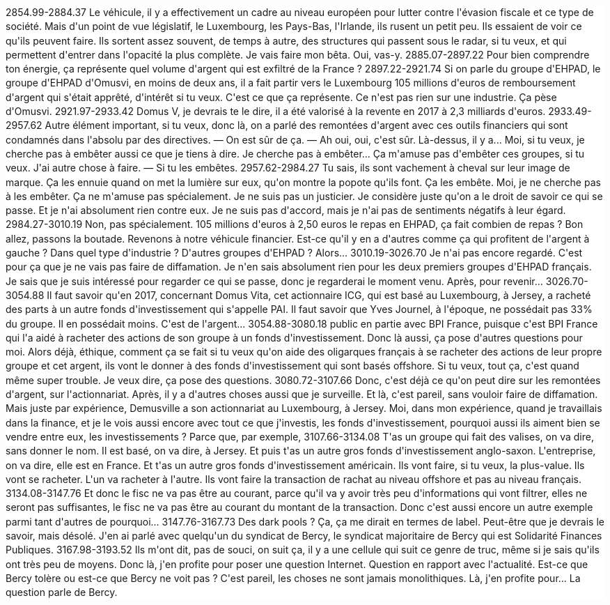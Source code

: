 2854.99-2884.37   Le véhicule, il y a effectivement un cadre au niveau européen pour lutter contre l'évasion fiscale et ce type de société. Mais d'un point de vue législatif, le Luxembourg, les Pays-Bas, l'Irlande, ils rusent un petit peu. Ils essaient de voir ce qu'ils peuvent faire. Ils sortent assez souvent, de temps à autre, des structures qui passent sous le radar, si tu veux, et qui permettent d'entrer dans l'opacité la plus complète. Je vais faire mon bêta. Oui, vas-y.
2885.07-2897.22   Pour bien comprendre ton énergie, ça représente quel volume d'argent qui est exfiltré de la France ?
2897.22-2921.74   Si on parle du groupe d'EHPAD, le groupe d'EHPAD d'Omusvi, en moins de deux ans, il a fait partir vers le Luxembourg 105 millions d'euros de remboursement d'argent qui s'était apprêté, d'intérêt si tu veux. C'est ce que ça représente. Ce n'est pas rien sur une industrie. Ça pèse d'Omusvi.
2921.97-2933.42   Domus V, je devrais te le dire, il a été valorisé à la revente en 2017 à 2,3 milliards d'euros.
2933.49-2957.62   Autre élément important, si tu veux, donc là, on a parlé des remontées d'argent avec ces outils financiers qui sont condamnés dans l'absolu par des directives. — On est sûr de ça. — Ah oui, oui, c'est sûr. Là-dessus, il y a... Moi, si tu veux, je cherche pas à embêter aussi ce que je tiens à dire. Je cherche pas à embêter... Ça m'amuse pas d'embêter ces groupes, si tu veux. J'ai autre chose à faire. — Si tu les embêtes.
2957.62-2984.27   Tu sais, ils sont vachement à cheval sur leur image de marque. Ça les ennuie quand on met la lumière sur eux, qu'on montre la popote qu'ils font. Ça les embête. Moi, je ne cherche pas à les embêter. Ça ne m'amuse pas spécialement. Je ne suis pas un justicier. Je considère juste qu'on a le droit de savoir ce qui se passe. Et je n'ai absolument rien contre eux. Je ne suis pas d'accord, mais je n'ai pas de sentiments négatifs à leur égard.
2984.27-3010.19   Non, pas spécialement. 105 millions d'euros à 2,50 euros le repas en EHPAD, ça fait combien de repas ? Bon allez, passons la boutade. Revenons à notre véhicule financier. Est-ce qu'il y en a d'autres comme ça qui profitent de l'argent à gauche ? Dans quel type d'industrie ? D'autres groupes d'EHPAD ? Alors...
3010.19-3026.70   Je n'ai pas encore regardé. C'est pour ça que je ne vais pas faire de diffamation. Je n'en sais absolument rien pour les deux premiers groupes d'EHPAD français. Je sais que je suis intéressé pour regarder ce qui se passe, donc je regarderai le moment venu. Après, pour revenir...
3026.70-3054.88   Il faut savoir qu'en 2017, concernant Domus Vita, cet actionnaire ICG, qui est basé au Luxembourg, à Jersey, a racheté des parts à un autre fonds d'investissement qui s'appelle PAI. Il faut savoir que Yves Journel, à l'époque, ne possédait pas 33% du groupe. Il en possédait moins. C'est de l'argent...
3054.88-3080.18   public en partie avec BPI France, puisque c'est BPI France qui l'a aidé à racheter des actions de son groupe à un fonds d'investissement. Donc là aussi, ça pose d'autres questions pour moi. Alors déjà, éthique, comment ça se fait si tu veux qu'on aide des oligarques français à se racheter des actions de leur propre groupe et cet argent, ils vont le donner à des fonds d'investissement qui sont basés offshore. Si tu veux, tout ça, c'est quand même super trouble. Je veux dire, ça pose des questions.
3080.72-3107.66   Donc, c'est déjà ce qu'on peut dire sur les remontées d'argent, sur l'actionnariat. Après, il y a d'autres choses aussi que je surveille. Et là, c'est pareil, sans vouloir faire de diffamation. Mais juste par expérience, Demusville a son actionnariat au Luxembourg, à Jersey. Moi, dans mon expérience, quand je travaillais dans la finance, et je le vois aussi encore avec tout ce que j'investis, les fonds d'investissement, pourquoi aussi ils aiment bien se vendre entre eux, les investissements ? Parce que, par exemple,
3107.66-3134.08   T'as un groupe qui fait des valises, on va dire, sans donner le nom. Il est basé, on va dire, à Jersey. Et puis t'as un autre gros fonds d'investissement anglo-saxon. L'entreprise, on va dire, elle est en France. Et t'as un autre gros fonds d'investissement américain. Ils vont faire, si tu veux, la plus-value. Ils vont se racheter. L'un va racheter à l'autre. Ils vont faire la transaction de rachat au niveau offshore et pas au niveau français.
3134.08-3147.76   Et donc le fisc ne va pas être au courant, parce qu'il va y avoir très peu d'informations qui vont filtrer, elles ne seront pas suffisantes, le fisc ne va pas être au courant du montant de la transaction. Donc c'est aussi encore un autre exemple parmi tant d'autres de pourquoi...
3147.76-3167.73   Des dark pools ? Ça, ça me dirait en termes de label. Peut-être que je devrais le savoir, mais désolé. J'en ai parlé avec quelqu'un du syndicat de Bercy, le syndicat majoritaire de Bercy qui est Solidarité Finances Publiques.
3167.98-3193.52   Ils m'ont dit, pas de souci, on suit ça, il y a une cellule qui suit ce genre de truc, même si je sais qu'ils ont très peu de moyens. Donc là, j'en profite pour poser une question Internet. Question en rapport avec l'actualité. Est-ce que Bercy tolère ou est-ce que Bercy ne voit pas ? C'est pareil, les choses ne sont jamais monolithiques. Là, j'en profite pour... La question parle de Bercy.
